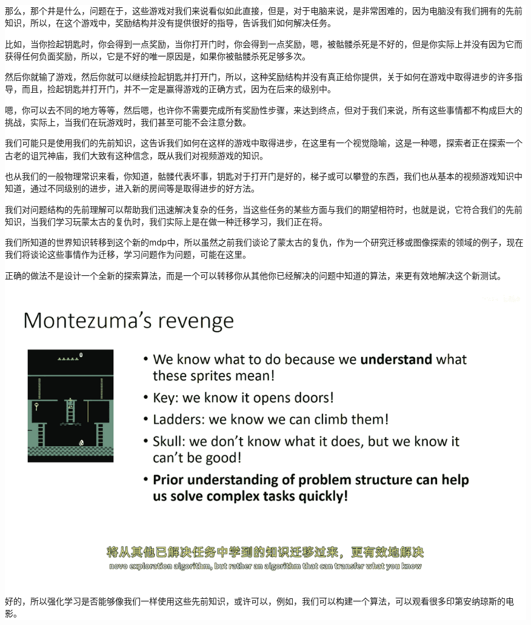 
那么，那个井是什么，问题在于，这些游戏对我们来说看似如此直接，但是，对于电脑来说，是非常困难的，因为电脑没有我们拥有的先前知识，所以，在这个游戏中，奖励结构并没有提供很好的指导，告诉我们如何解决任务。

比如，当你捡起钥匙时，你会得到一点奖励，当你打开门时，你会得到一点奖励，嗯，被骷髅杀死是不好的，但是你实际上并没有因为它而获得任何负面奖励，所以，它是不好的唯一原因是，如果你被骷髅杀死足够多次。

然后你就输了游戏，然后你就可以继续捡起钥匙并打开门，所以，这种奖励结构并没有真正给你提供，关于如何在游戏中取得进步的许多指导，而且，捡起钥匙并打开门，并不一定是赢得游戏的正确方式，因为在后来的级别中。

嗯，你可以去不同的地方等等，然后嗯，也许你不需要完成所有奖励性步骤，来达到终点，但对于我们来说，所有这些事情都不构成巨大的挑战，实际上，当我们在玩游戏时，我们甚至可能不会注意分数。

我们可能只是使用我们的先前知识，这告诉我们如何在这样的游戏中取得进步，在这里有一个视觉隐喻，这是一种嗯，探索者正在探索一个古老的诅咒神庙，我们大致有这种信念，既从我们对视频游戏的知识。

也从我们的一般物理常识来看，你知道，骷髅代表坏事，钥匙对于打开门是好的，梯子或可以攀登的东西，我们也从基本的视频游戏知识中知道，通过不同级别的进步，进入新的房间等是取得进步的好方法。

我们对问题结构的先前理解可以帮助我们迅速解决复杂的任务，当这些任务的某些方面与我们的期望相符时，也就是说，它符合我们的先前知识，当我们学习玩蒙太古的复仇时，我们实际上是在做一种迁移学习，我们正在将。

我们所知道的世界知识转移到这个新的mdp中，所以虽然之前我们谈论了蒙太古的复仇，作为一个研究迁移或图像探索的领域的例子，现在我们将谈论这些事情作为迁移，学习问题作为问题，可能在这里。

正确的做法不是设计一个全新的探索算法，而是一个可以转移你从其他你已经解决的问题中知道的算法，来更有效地解决这个新测试。



![](img/fe3ad1d07a0f77280ec3c017453471d2_5.png)

好的，所以强化学习是否能够像我们一样使用这些先前知识，或许可以，例如，我们可以构建一个算法，可以观看很多印第安纳琼斯的电影。


